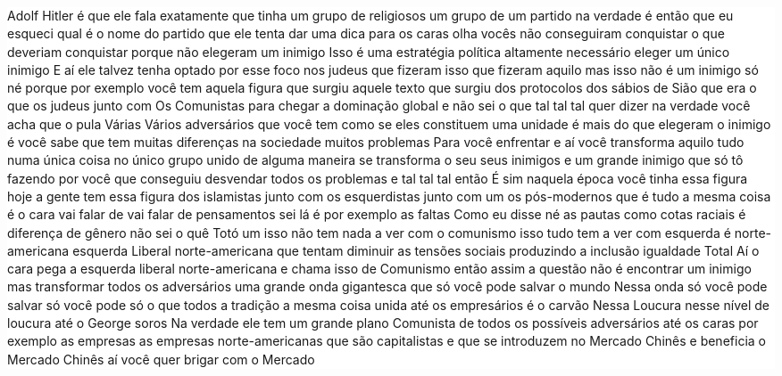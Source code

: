 Adolf Hitler é que ele fala exatamente
que tinha um grupo de religiosos um
grupo de um partido na verdade
é então que eu esqueci qual é o nome do
partido que ele tenta dar uma dica para
os caras olha vocês não conseguiram
conquistar o que deveriam conquistar
porque não elegeram um inimigo Isso é
uma estratégia política altamente
necessário eleger um único inimigo E aí
ele talvez tenha optado por esse foco
nos judeus que fizeram isso que fizeram
aquilo mas isso não é um inimigo só né
porque por exemplo você tem aquela
figura que surgiu aquele texto que
surgiu dos protocolos dos sábios de Sião
que era o que os judeus junto com Os
Comunistas para chegar a dominação
global e não sei o que tal tal tal quer
dizer na verdade você acha que o pula
Várias Vários adversários que você tem
como se eles constituem uma unidade é
mais do que elegeram o inimigo é você
sabe que tem muitas diferenças na
sociedade muitos problemas Para você
enfrentar e aí você transforma aquilo
tudo numa única coisa no único grupo
unido de alguma maneira se transforma o
seu seus inimigos e um grande inimigo
que só
tô fazendo por você que conseguiu
desvendar todos os problemas e tal tal
tal então É sim naquela época você tinha
essa figura hoje a gente tem essa figura
dos islamistas junto com os esquerdistas
junto com um os pós-modernos que é tudo
a mesma coisa é o cara vai falar de vai
falar de pensamentos sei lá é por
exemplo as faltas Como eu disse né as
pautas como cotas raciais é diferença de
gênero não sei o quê Totó um isso não
tem nada a ver com o comunismo isso tudo
tem a ver com esquerda é norte-americana
esquerda Liberal norte-americana que
tentam diminuir as tensões sociais
produzindo a inclusão igualdade Total Aí
o cara pega a esquerda liberal
norte-americana e chama isso de
Comunismo então assim a questão não é
encontrar um inimigo mas transformar
todos os adversários uma grande onda
gigantesca que só você pode salvar o
mundo Nessa onda só você pode salvar só
você pode só o que todos
a tradição a mesma coisa unida até os
empresários é o carvão Nessa Loucura
nesse nível de loucura até o George
soros Na verdade ele tem um grande plano
Comunista de todos os possíveis
adversários até os caras por exemplo as
empresas as empresas norte-americanas
que são capitalistas e que se introduzem
no Mercado Chinês e beneficia o Mercado
Chinês aí você quer brigar com o Mercado